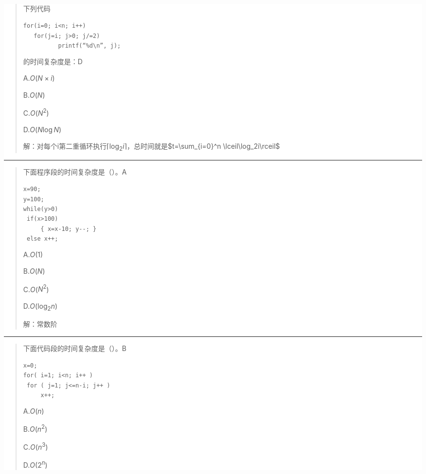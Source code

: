 > 下列代码
>
> ```plaintext
> for(i=0; i<n; i++)
>    for(j=i; j>0; j/=2)
>   		printf(“%d\n”, j);
> ```
>
> 的时间复杂度是：D
>
> A.*O*($N×i$)
>
> B.*O*(*N*)
>
> C.*O*($N^2$)
>
> D.*O*($N\log N$)
>
> 
>
> 解：对每个i第二重循环执行$\lceil \log_2i\rceil$，总时间就是$t=\sum_{i=0}^n \lceil\log_2i\rceil$

<hr/>

> 下面程序段的时间复杂度是（）。A
>
> ```plaintext
> x=90;
> y=100;
> while(y>0)
>  if(x>100)
>      { x=x-10; y--; }
>  else x++;
> ```
>
> A.*O*(1)
>
> B.*O*(*N*)
>
> C.*O*($N^2$)
>
> D.*O*($\log_2n$)
>
> 
>
> 解：常数阶

<hr/>

> 下面代码段的时间复杂度是（）。B
>
> ```plaintext
> x=0;
> for( i=1; i<n; i++ )
>  for ( j=1; j<=n-i; j++ )
>      x++;
> ```
>
> A.*O*(*n*)
>
> B.*O*($n^2$)
>
> C.*O*($n^3$)
>
> D.*O*($2^n$)